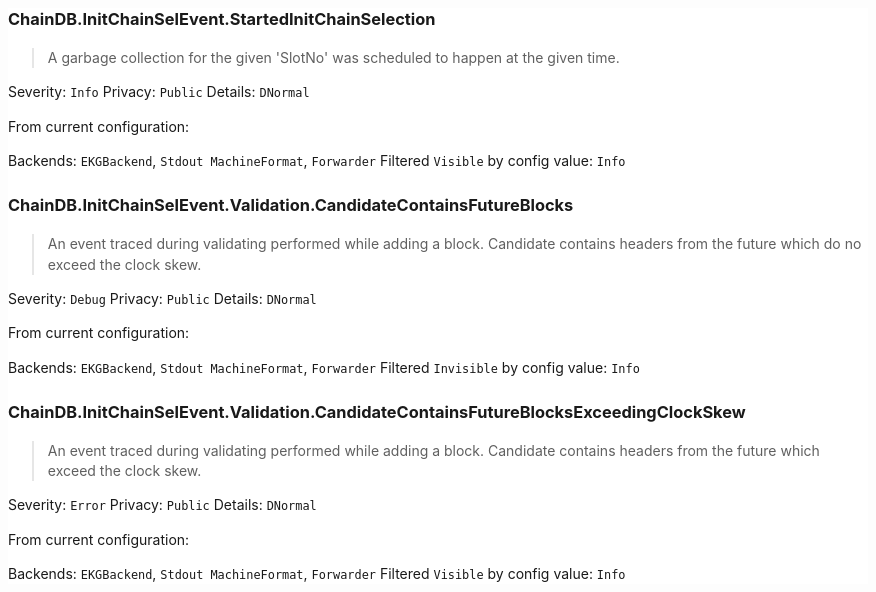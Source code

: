 ### ChainDB.InitChainSelEvent.StartedInitChainSelection


> A garbage collection for the given 'SlotNo' was scheduled to happen at the given time.


Severity:  `Info`
Privacy:   `Public`
Details:   `DNormal`


From current configuration:

Backends:
      `EKGBackend`,
      `Stdout MachineFormat`,
      `Forwarder`
Filtered `Visible` by config value: `Info`

### ChainDB.InitChainSelEvent.Validation.CandidateContainsFutureBlocks


> An event traced during validating performed while adding a block. Candidate contains headers from the future which do no exceed the clock skew.


Severity:  `Debug`
Privacy:   `Public`
Details:   `DNormal`


From current configuration:

Backends:
      `EKGBackend`,
      `Stdout MachineFormat`,
      `Forwarder`
Filtered `Invisible` by config value: `Info`

### ChainDB.InitChainSelEvent.Validation.CandidateContainsFutureBlocksExceedingClockSkew


> An event traced during validating performed while adding a block. Candidate contains headers from the future which exceed the clock skew.


Severity:  `Error`
Privacy:   `Public`
Details:   `DNormal`


From current configuration:

Backends:
      `EKGBackend`,
      `Stdout MachineFormat`,
      `Forwarder`
Filtered `Visible` by config value: `Info`
